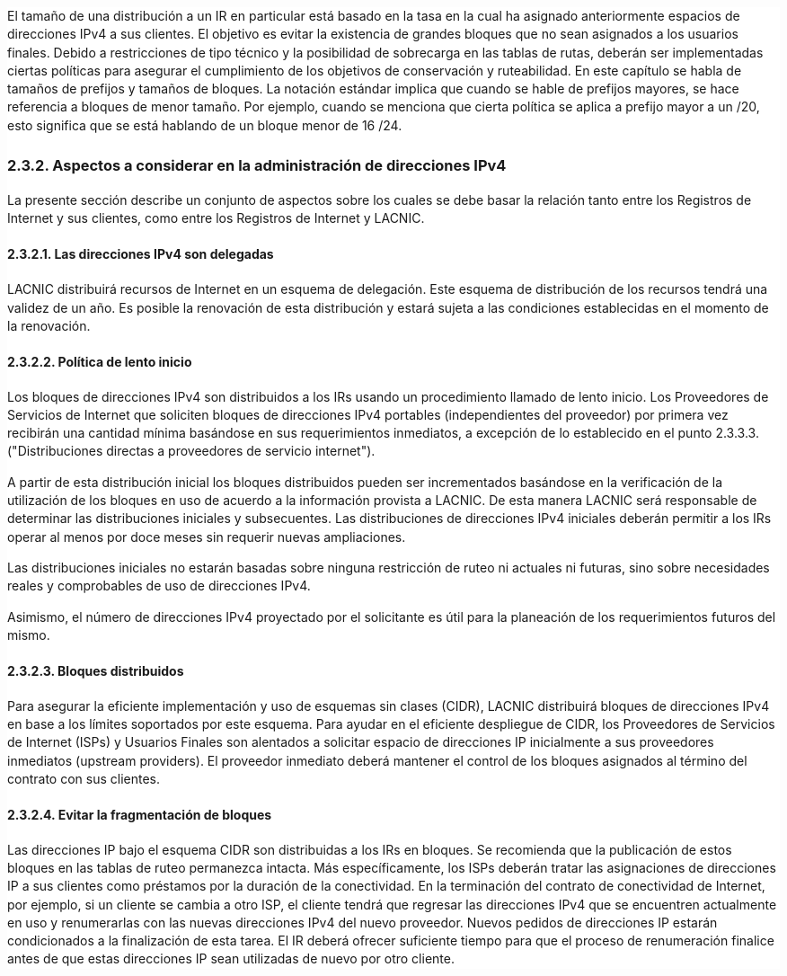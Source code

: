 El tamaño de una distribución a un IR en particular está basado en la tasa en la cual ha asignado anteriormente espacios de direcciones IPv4 a sus clientes. El objetivo es evitar la existencia de grandes bloques que no sean asignados a los usuarios finales. Debido a restricciones de tipo técnico y la posibilidad de sobrecarga en las tablas de rutas, deberán ser implementadas ciertas políticas para asegurar el cumplimiento de los objetivos de conservación y ruteabilidad. En este capítulo se habla de tamaños de prefijos y tamaños de bloques. La notación estándar implica que cuando se hable de prefijos mayores, se hace referencia a bloques de menor tamaño. Por ejemplo, cuando se menciona que cierta política se aplica a prefijo mayor a un /20, esto significa que se está hablando de un bloque menor de 16 /24. 

### 2.3.2. Aspectos a considerar en la administración de direcciones IPv4 

La presente sección describe un conjunto de aspectos sobre los cuales se debe basar la relación tanto entre los Registros de Internet y sus clientes, como entre los Registros de Internet y LACNIC. 

#### 2.3.2.1. Las direcciones IPv4 son delegadas 

LACNIC distribuirá recursos de Internet en un esquema de delegación. Este esquema de distribución de los recursos tendrá una validez de un año. Es posible la renovación de esta distribución y estará sujeta a las condiciones establecidas en el momento de la renovación. 

#### 2.3.2.2. Política de lento inicio 

Los bloques de direcciones IPv4 son distribuidos a los IRs usando un procedimiento llamado de lento inicio. Los Proveedores de Servicios de Internet que soliciten bloques de direcciones IPv4 portables (independientes del proveedor) por primera vez recibirán una cantidad mínima basándose en sus requerimientos inmediatos, a excepción de lo establecido en el punto 2.3.3.3. ("Distribuciones directas a proveedores de servicio internet"). 

A partir de esta distribución inicial los bloques distribuidos pueden ser incrementados basándose en la verificación de la utilización de los bloques en uso de acuerdo a la información provista a LACNIC. De esta manera LACNIC será responsable de determinar las distribuciones iniciales y subsecuentes. Las distribuciones de direcciones IPv4 iniciales deberán permitir a los IRs operar al menos por doce meses sin requerir nuevas ampliaciones. 

Las distribuciones iniciales no estarán basadas sobre ninguna restricción de ruteo ni actuales ni futuras, sino sobre necesidades reales y comprobables de uso de direcciones IPv4. 

Asimismo, el número de direcciones IPv4 proyectado por el solicitante es útil para la planeación de los requerimientos futuros del mismo. 

#### 2.3.2.3. Bloques distribuidos 

Para asegurar la eficiente implementación y uso de esquemas sin clases (CIDR), LACNIC distribuirá bloques de direcciones IPv4 en base a los límites soportados por este esquema. Para ayudar en el eficiente despliegue de CIDR, los Proveedores de Servicios de Internet (ISPs) y Usuarios Finales son alentados a solicitar espacio de direcciones IP inicialmente a sus proveedores inmediatos (upstream providers). El proveedor inmediato deberá mantener el control de los bloques asignados al término del contrato con sus clientes. 

#### 2.3.2.4. Evitar la fragmentación de bloques 

Las direcciones IP bajo el esquema CIDR son distribuidas a los IRs en bloques. Se recomienda que la publicación de estos bloques en las tablas de ruteo permanezca intacta. Más específicamente, los ISPs deberán tratar las asignaciones de direcciones IP a sus clientes como préstamos por la duración de la conectividad. En la terminación del contrato de conectividad de Internet, por ejemplo, si un cliente se cambia a otro ISP, el cliente tendrá que regresar las direcciones IPv4 que se encuentren actualmente en uso y renumerarlas con las nuevas direcciones IPv4 del nuevo proveedor. Nuevos pedidos de direcciones IP estarán condicionados a la finalización de esta tarea. El IR deberá ofrecer suficiente tiempo para que el proceso de renumeración finalice antes de que estas direcciones IP sean utilizadas de nuevo por otro cliente. 
